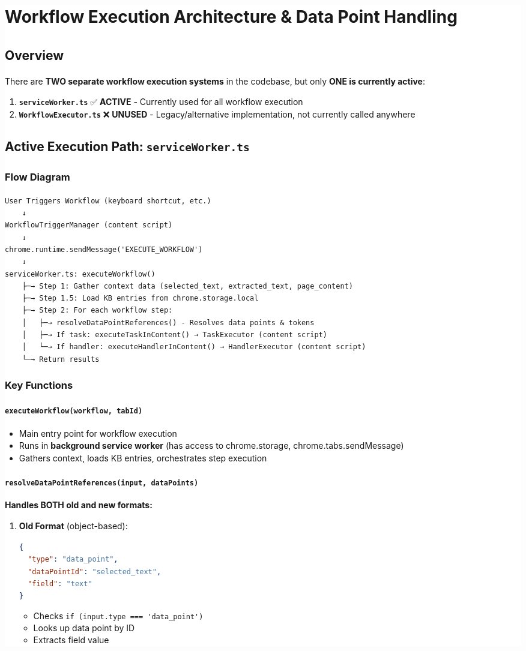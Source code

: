 # Workflow Execution Architecture & Data Point Handling

## Overview

There are **TWO separate workflow execution systems** in the codebase, but only **ONE is currently active**:

1. **`serviceWorker.ts`** ✅ **ACTIVE** - Currently used for all workflow execution
2. **`WorkflowExecutor.ts`** ❌ **UNUSED** - Legacy/alternative implementation, not currently called anywhere

## Active Execution Path: `serviceWorker.ts`

### Flow Diagram

```
User Triggers Workflow (keyboard shortcut, etc.)
    ↓
WorkflowTriggerManager (content script)
    ↓
chrome.runtime.sendMessage('EXECUTE_WORKFLOW')
    ↓
serviceWorker.ts: executeWorkflow()
    ├─→ Step 1: Gather context data (selected_text, extracted_text, page_content)
    ├─→ Step 1.5: Load KB entries from chrome.storage.local
    ├─→ Step 2: For each workflow step:
    │   ├─→ resolveDataPointReferences() - Resolves data points & tokens
    │   ├─→ If task: executeTaskInContent() → TaskExecutor (content script)
    │   └─→ If handler: executeHandlerInContent() → HandlerExecutor (content script)
    └─→ Return results
```

### Key Functions

#### `executeWorkflow(workflow, tabId)`
- Main entry point for workflow execution
- Runs in **background service worker** (has access to chrome.storage, chrome.tabs.sendMessage)
- Gathers context, loads KB entries, orchestrates step execution

#### `resolveDataPointReferences(input, dataPoints)`
**Handles BOTH old and new formats:**

1. **Old Format** (object-based):
   ```json
   {
     "type": "data_point",
     "dataPointId": "selected_text",
     "field": "text"
   }
   ```
   - Checks `if (input.type === 'data_point')`
   - Looks up data point by ID
   - Extracts field value
